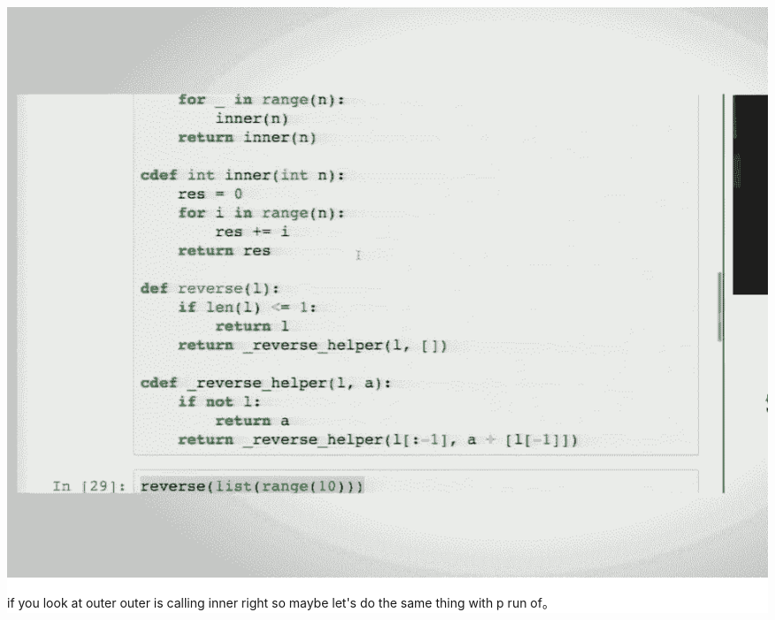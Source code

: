 ![](img/b8d9e1d8490d7c84cfc812d37b0318c6_69.png)

 if you look at outer outer is calling inner right so maybe let's do the same thing with p run of。


